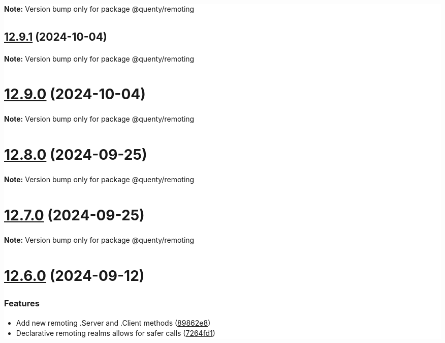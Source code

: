**Note:** Version bump only for package @quenty/remoting





## [12.9.1](https://github.com/Quenty/NevermoreEngine/compare/@quenty/remoting@12.9.0...@quenty/remoting@12.9.1) (2024-10-04)

**Note:** Version bump only for package @quenty/remoting





# [12.9.0](https://github.com/Quenty/NevermoreEngine/compare/@quenty/remoting@12.8.0...@quenty/remoting@12.9.0) (2024-10-04)

**Note:** Version bump only for package @quenty/remoting





# [12.8.0](https://github.com/Quenty/NevermoreEngine/compare/@quenty/remoting@12.7.0...@quenty/remoting@12.8.0) (2024-09-25)

**Note:** Version bump only for package @quenty/remoting





# [12.7.0](https://github.com/Quenty/NevermoreEngine/compare/@quenty/remoting@12.6.0...@quenty/remoting@12.7.0) (2024-09-25)

**Note:** Version bump only for package @quenty/remoting





# [12.6.0](https://github.com/Quenty/NevermoreEngine/compare/@quenty/remoting@12.5.0...@quenty/remoting@12.6.0) (2024-09-12)


### Features

* Add new remoting .Server and .Client methods ([89862e8](https://github.com/Quenty/NevermoreEngine/commit/89862e852456ada3a1b1eefde682229c4ca033fa))
* Declarative remoting realms allows for safer calls ([7264fd1](https://github.com/Quenty/NevermoreEngine/commit/7264fd1eb7b9d812a7383ec62db63ed90e78472a))
